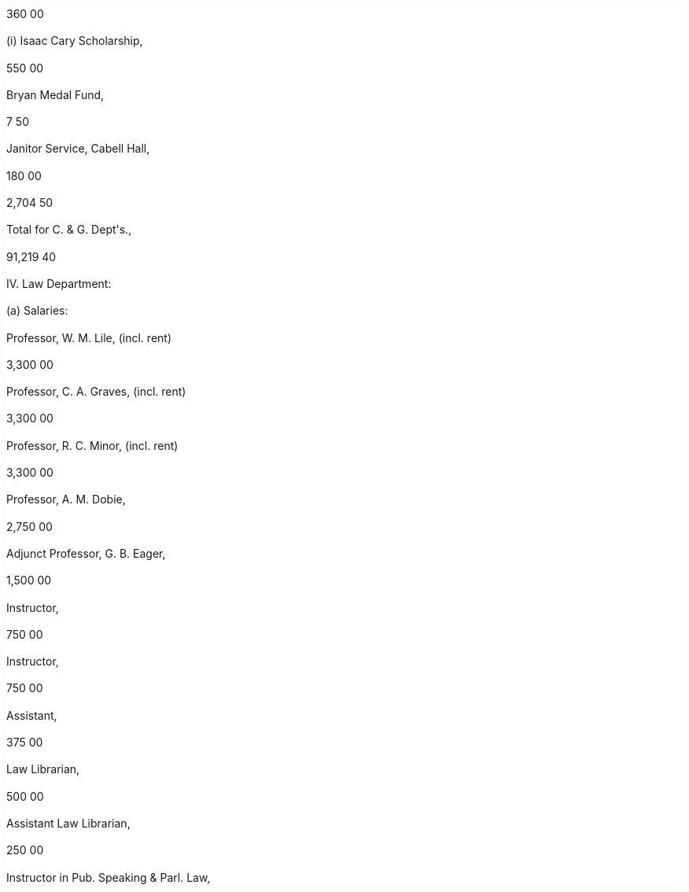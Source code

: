 360 00

(i) Isaac Cary Scholarship,

550 00

Bryan Medal Fund,

7 50

Janitor Service, Cabell Hall,

180 00

2,704 50

Total for C. & G. Dept's.,

91,219 40

IV. Law Department:

(a) Salaries:

Professor, W. M. Lile, (incl. rent)

3,300 00

Professor, C. A. Graves, (incl. rent)

3,300 00

Professor, R. C. Minor, (incl. rent)

3,300 00

Professor, A. M. Dobie,

2,750 00

Adjunct Professor, G. B. Eager,

1,500 00

Instructor,

750 00

Instructor,

750 00

Assistant,

375 00

Law Librarian,

500 00

Assistant Law Librarian,

250 00

Instructor in Pub. Speaking & Parl. Law,
